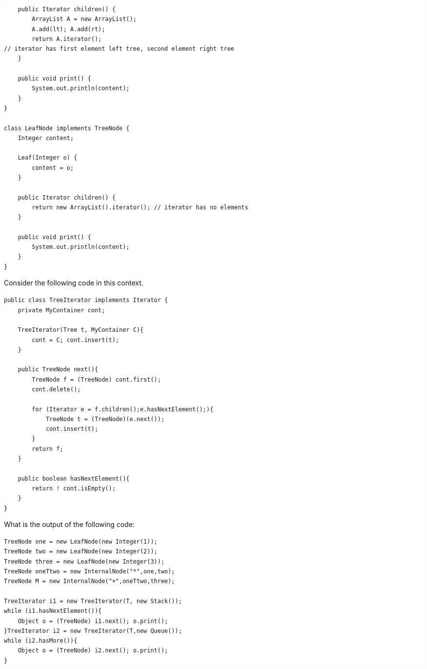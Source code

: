         public Iterator children() {
            ArrayList A = new ArrayList();
            A.add(lt); A.add(rt);
            return A.iterator(); 
    // iterator has first element left tree, second element right tree
        }

        public void print() {
            System.out.println(content);
        }
    }

    class LeafNode implements TreeNode {
        Integer content;

        Leaf(Integer o) {
            content = o;
        }

        public Iterator children() {
            return new ArrayList().iterator(); // iterator has no elements
        }

        public void print() {
            System.out.println(content);
        }
    }

Consider the following code in this context.

    public class TreeIterator implements Iterator {
        private MyContainer cont;

        TreeIterator(Tree t, MyContainer C){
            cont = C; cont.insert(t);
        }

        public TreeNode next(){
            TreeNode f = (TreeNode) cont.first();
            cont.delete();

            for (Iterator e = f.children();e.hasNextElement();){
                TreeNode t = (TreeNode)(e.next());
                cont.insert(t);
            }
            return f;
        }

        public boolean hasNextElement(){
            return ! cont.isEmpty();
        }
    }

What is the output of the following code:

    TreeNode one = new LeafNode(new Integer(1)); 
    TreeNode two = new LeafNode(new Integer(2));
    TreeNode three = new LeafNode(new Integer(3));
    TreeNode oneTtwo = new InternalNode("*",one,two);
    TreeNode M = new InternalNode("+",oneTtwo,three);

    TreeIterator i1 = new TreeIterator(T, new Stack());
    while (i1.hasNextElement()){
        Object o = (TreeNode) i1.next(); o.print();
    }TreeIterator i2 = new TreeIterator(T,new Queue());
    while (i2.hasMore()){
        Object o = (TreeNode) i2.next(); o.print();
    }

